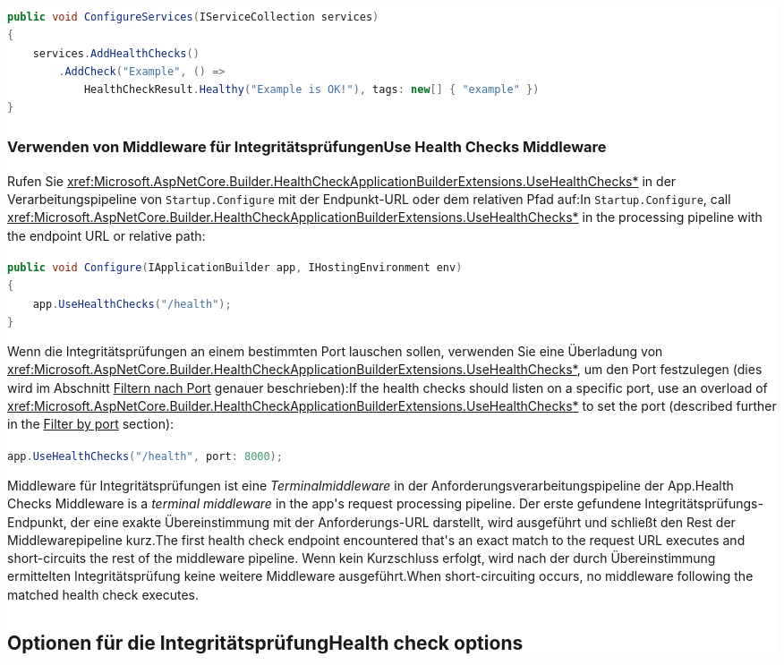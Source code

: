 ```csharp
public void ConfigureServices(IServiceCollection services)
{
    services.AddHealthChecks()
        .AddCheck("Example", () => 
            HealthCheckResult.Healthy("Example is OK!"), tags: new[] { "example" })
}
```

### <a name="use-health-checks-middleware"></a><span data-ttu-id="9cc77-161">Verwenden von Middleware für Integritätsprüfungen</span><span class="sxs-lookup"><span data-stu-id="9cc77-161">Use Health Checks Middleware</span></span>

<span data-ttu-id="9cc77-162">Rufen Sie <xref:Microsoft.AspNetCore.Builder.HealthCheckApplicationBuilderExtensions.UseHealthChecks*> in der Verarbeitungspipeline von `Startup.Configure` mit der Endpunkt-URL oder dem relativen Pfad auf:</span><span class="sxs-lookup"><span data-stu-id="9cc77-162">In `Startup.Configure`, call <xref:Microsoft.AspNetCore.Builder.HealthCheckApplicationBuilderExtensions.UseHealthChecks*> in the processing pipeline with the endpoint URL or relative path:</span></span>

```csharp
public void Configure(IApplicationBuilder app, IHostingEnvironment env)
{
    app.UseHealthChecks("/health");
}
```

<span data-ttu-id="9cc77-163">Wenn die Integritätsprüfungen an einem bestimmten Port lauschen sollen, verwenden Sie eine Überladung von <xref:Microsoft.AspNetCore.Builder.HealthCheckApplicationBuilderExtensions.UseHealthChecks*>, um den Port festzulegen (dies wird im Abschnitt [Filtern nach Port](#filter-by-port) genauer beschrieben):</span><span class="sxs-lookup"><span data-stu-id="9cc77-163">If the health checks should listen on a specific port, use an overload of <xref:Microsoft.AspNetCore.Builder.HealthCheckApplicationBuilderExtensions.UseHealthChecks*> to set the port (described further in the [Filter by port](#filter-by-port) section):</span></span>

```csharp
app.UseHealthChecks("/health", port: 8000);
```

<span data-ttu-id="9cc77-164">Middleware für Integritätsprüfungen ist eine *Terminalmiddleware* in der Anforderungsverarbeitungspipeline der App.</span><span class="sxs-lookup"><span data-stu-id="9cc77-164">Health Checks Middleware is a *terminal middleware* in the app's request processing pipeline.</span></span> <span data-ttu-id="9cc77-165">Der erste gefundene Integritätsprüfungs-Endpunkt, der eine exakte Übereinstimmung mit der Anforderungs-URL darstellt, wird ausgeführt und schließt den Rest der Middlewarepipeline kurz.</span><span class="sxs-lookup"><span data-stu-id="9cc77-165">The first health check endpoint encountered that's an exact match to the request URL executes and short-circuits the rest of the middleware pipeline.</span></span> <span data-ttu-id="9cc77-166">Wenn kein Kurzschluss erfolgt, wird nach der durch Übereinstimmung ermittelten Integritätsprüfung keine weitere Middleware ausgeführt.</span><span class="sxs-lookup"><span data-stu-id="9cc77-166">When short-circuiting occurs, no middleware following the matched health check executes.</span></span>

## <a name="health-check-options"></a><span data-ttu-id="9cc77-167">Optionen für die Integritätsprüfung</span><span class="sxs-lookup"><span data-stu-id="9cc77-167">Health check options</span></span>
